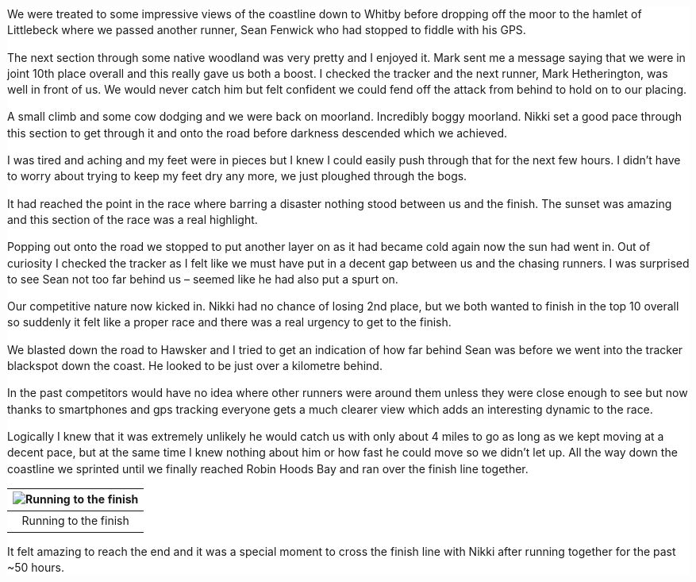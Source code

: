 We were treated to some impressive views of the coastline down to Whitby before dropping off the moor to the hamlet of Littlebeck where we passed another runner, Sean Fenwick who had stopped to fiddle with his GPS.

The next section through some native woodland was very pretty and I enjoyed it. Mark sent me a message saying that we were in joint 10th place overall and this really gave us both a boost.  I checked the tracker and the next runner, Mark Hetherington, was well in front of us. We would never catch him but felt confident we could fend off the attack from behind to hold on to our placing.

A small climb and some cow dodging and we were back on moorland. Incredibly boggy moorland. Nikki set a good pace through this section to get through it and onto the road before darkness descended which we achieved.

I was tired and aching and my feet were in pieces but I knew I could easily push through that for the next few hours. I didn’t have to worry about trying to keep my feet dry any more, we just ploughed through the bogs. 
 
It had reached the point in the race where barring a disaster nothing stood between us and the finish. The sunset was amazing and this section of the race was a real highlight.

Popping out onto the road we stopped to put another layer on as it had became cold again now the sun had went in. Out of curiosity I checked the tracker as I felt like we must have put in a decent gap between us and the chasing runners. I was surprised to see Sean not too far behind us – seemed like he had also put a spurt on.

Our competitive nature now kicked in. Nikki had no chance of losing 2nd place, but we both wanted to finish in the top 10 overall so suddenly it felt like a proper race and there was a real urgency to get to the finish. 

We blasted down the road to Hawsker and I tried to get an indication of how far behind Sean was before we went into the tracker blackspot down the coast. He looked to be just over a kilometre behind.

In the past competitors would have no idea where other runners were around them unless they were close enough to see but now thanks to smartphones and gps tracking everyone gets a much clearer view which adds an interesting dynamic to the race.

Logically I knew that it was extremely unlikely he would catch us with only about 4 miles to go as long as we kept moving at a decent pace, but at the same time I knew nothing about him or how fast he could move so we didn’t let up. All the way down the coastline we sprinted until we finally reached Robin Hoods Bay and ran over the finish line together.

 | ![Running to the finish](/images/northerntraverse2023/finish.png)| 
|:--:|
| Running to the finish|

It felt amazing to reach the end and it was a special moment to cross the finish line with Nikki after running together for the past ~50 hours.
